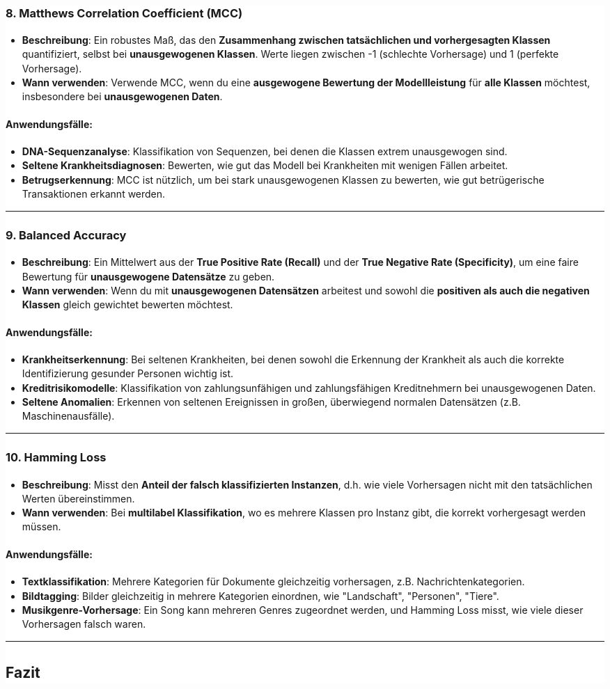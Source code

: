 
### 8. Matthews Correlation Coefficient (MCC)
- **Beschreibung**: Ein robustes Maß, das den **Zusammenhang zwischen tatsächlichen und vorhergesagten Klassen** quantifiziert, selbst bei **unausgewogenen Klassen**. Werte liegen zwischen -1 (schlechte Vorhersage) und 1 (perfekte Vorhersage).
- **Wann verwenden**: Verwende MCC, wenn du eine **ausgewogene Bewertung der Modellleistung** für **alle Klassen** möchtest, insbesondere bei **unausgewogenen Daten**.
  
#### Anwendungsfälle:
- **DNA-Sequenzanalyse**: Klassifikation von Sequenzen, bei denen die Klassen extrem unausgewogen sind.
- **Seltene Krankheitsdiagnosen**: Bewerten, wie gut das Modell bei Krankheiten mit wenigen Fällen arbeitet.
- **Betrugserkennung**: MCC ist nützlich, um bei stark unausgewogenen Klassen zu bewerten, wie gut betrügerische Transaktionen erkannt werden.

---

### 9. Balanced Accuracy
- **Beschreibung**: Ein Mittelwert aus der **True Positive Rate (Recall)** und der **True Negative Rate (Specificity)**, um eine faire Bewertung für **unausgewogene Datensätze** zu geben.
- **Wann verwenden**: Wenn du mit **unausgewogenen Datensätzen** arbeitest und sowohl die **positiven als auch die negativen Klassen** gleich gewichtet bewerten möchtest.
  
#### Anwendungsfälle:
- **Krankheitserkennung**: Bei seltenen Krankheiten, bei denen sowohl die Erkennung der Krankheit als auch die korrekte Identifizierung gesunder Personen wichtig ist.
- **Kreditrisikomodelle**: Klassifikation von zahlungsunfähigen und zahlungsfähigen Kreditnehmern bei unausgewogenen Daten.
- **Seltene Anomalien**: Erkennen von seltenen Ereignissen in großen, überwiegend normalen Datensätzen (z.B. Maschinenausfälle).

---

### 10. Hamming Loss
- **Beschreibung**: Misst den **Anteil der falsch klassifizierten Instanzen**, d.h. wie viele Vorhersagen nicht mit den tatsächlichen Werten übereinstimmen.
- **Wann verwenden**: Bei **multilabel Klassifikation**, wo es mehrere Klassen pro Instanz gibt, die korrekt vorhergesagt werden müssen.
  
#### Anwendungsfälle:
- **Textklassifikation**: Mehrere Kategorien für Dokumente gleichzeitig vorhersagen, z.B. Nachrichtenkategorien.
- **Bildtagging**: Bilder gleichzeitig in mehrere Kategorien einordnen, wie "Landschaft", "Personen", "Tiere".
- **Musikgenre-Vorhersage**: Ein Song kann mehreren Genres zugeordnet werden, und Hamming Loss misst, wie viele dieser Vorhersagen falsch waren.

---

## Fazit
